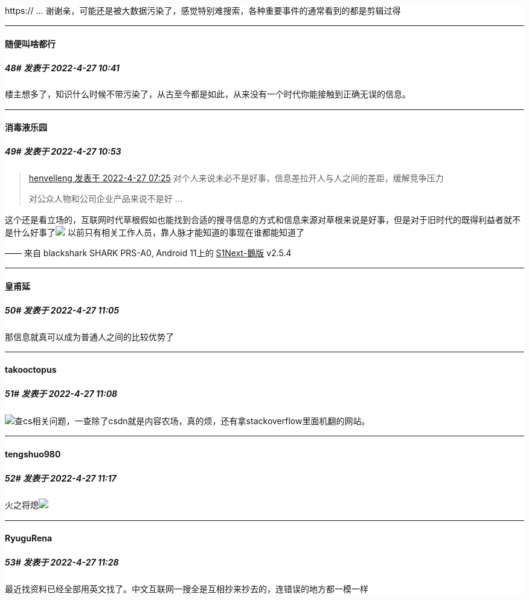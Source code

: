 https:// ...</blockquote>
谢谢亲，可能还是被大数据污染了，感觉特别难搜索，各种重要事件的通常看到的都是剪辑过得

*****

####  随便叫啥都行  
##### 48#       发表于 2022-4-27 10:41

楼主想多了，知识什么时候不带污染了，从古至今都是如此，从来没有一个时代你能接触到正确无误的信息。

*****

####  消毒液乐园  
##### 49#       发表于 2022-4-27 10:53

<blockquote><a href="httphttps://bbs.saraba1st.com/2b/forum.php?mod=redirect&amp;goto=findpost&amp;pid=55600419&amp;ptid=2066569" target="_blank">henvelleng 发表于 2022-4-27 07:25</a>
对个人来说未必不是好事，信息差拉开人与人之间的差距，缓解竞争压力

对公众人物和公司企业产品来说不是好 ...</blockquote>
这个还是看立场的，互联网时代草根假如也能找到合适的搜寻信息的方式和信息来源对草根来说是好事，但是对于旧时代的既得利益者就不是什么好事了<img src="https://static.saraba1st.com/image/smiley/face2017/002.png" referrerpolicy="no-referrer">
以前只有相关工作人员，靠人脉才能知道的事现在谁都能知道了

—— 來自 blackshark SHARK PRS-A0, Android 11上的 [S1Next-鵝版](https://github.com/ykrank/S1-Next/releases) v2.5.4

*****

####  皇甫延  
##### 50#       发表于 2022-4-27 11:05

那信息就真可以成为普通人之间的比较优势了

*****

####  takooctopus  
##### 51#       发表于 2022-4-27 11:08

<img src="https://static.saraba1st.com/image/smiley/face2017/067.png" referrerpolicy="no-referrer">查cs相关问题，一查除了csdn就是内容农场，真的烦，还有拿stackoverflow里面机翻的网站。

*****

####  tengshuo980  
##### 52#       发表于 2022-4-27 11:17

火之将熄<img src="https://static.saraba1st.com/image/smiley/face2017/037.png" referrerpolicy="no-referrer">

*****

####  RyuguRena  
##### 53#       发表于 2022-4-27 11:28

最近找资料已经全部用英文找了。中文互联网一搜全是互相抄来抄去的，连错误的地方都一模一样
